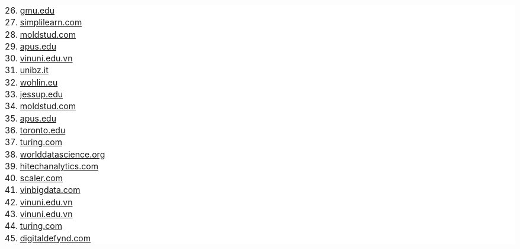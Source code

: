 26. [gmu.edu](https://vertexaisearch.cloud.google.com/grounding-api-redirect/AQXblrwijl0ms1qUdlbkwzbaML7Ahahp4G63wkbZhDSHArHel4c7Bzj8DSsPnvrbzGmH7HokumKForbL8kIfVve7ikmUQvEAoEeRAVHaBkwlguEiX1QhNxK-40x1nmA4UVZWxwli7HyfWUcF8DJyBnEHQMQL7zI=)
27. [simplilearn.com](https://vertexaisearch.cloud.google.com/grounding-api-redirect/AQXblrzi-6FqZoi8C7m9wTP6WfPqrwIz906hB37Plm3ysDePuqBmue1GpyZz4Vs7hrL9KoGIyFT-_QZN_0cuyOM08fB3XeFuIth-9xmefOMxPYa-7GoDPGudlXtOGgMj0m9p4f5fzKNT9VZ79IMUbmoJZMR892K9srW6-pfpe9idwcURJJU_)
28. [moldstud.com](https://vertexaisearch.cloud.google.com/grounding-api-redirect/AQXblrwbzwBARNLlrMD3aStog7gEJ2AeTxmPuIprIRaN89UuY-PLVo-wFu5actCCraQUijbIHZ0r-8QEzgDGEIN7OSllTzNftx7wQ-vy_tJOdwk0BBbwkjUCWuNjaMjRVVwN5dGekyx_e0fwlEG0HH5xiL4cwVlEA7ks0qN_5eWMJAN5ZiADAX4-H8CPqkDrIsSuKDi9)
29. [apus.edu](https://vertexaisearch.cloud.google.com/grounding-api-redirect/AQXblrwiQhh2JlYKdsqDXZaIlXxDgwPi6dv58LdITXwea7kaCWVhTLaapuSdYp03QEMuWUAL7yo21-PBrEYUy8L0JQakJg1HuYvDIms-oqgIZM_oyzPFJri68k2gw-93rBdkIuAxacp0OBZYkkNsnVXHLUITtdnZByQaXT3LTW-e3tN1vcAsTwj-wwRLA4nxB0AOgKZv70bY1S5fJeQ6RZZAtD4G0EGy_4-BB-O0YrlLXTL7dZTimK06I3eTQtkS_g==)
30. [vinuni.edu.vn](https://vertexaisearch.cloud.google.com/grounding-api-redirect/AQXblrzat7NSoCIv6NWXgE8lm3tjtZOAi385HCQEs5hrYVIFxAeOBzNjme5D6mURT1vmgNwyGVwns7190xR_xQf1bnxvs8xeGQW8YGgAbFJNJlmAI6xNG05nXc41ShgN3EJe89i0VEHENBVV-1U2pCt01kuJA8e3K7YuYJDJxaauXZ8WDHcY2XFbMNdFwfPLmoglFvdThi8lUN_hnVA6zVz5Jg==)
31. [unibz.it](https://vertexaisearch.cloud.google.com/grounding-api-redirect/AQXblrwCHhZ-wpDG8JybT2f28A4pIfsqx1-YVyj8k4ifs3mtC1zh_QA2-zFMdb56hGkXfWPyunJC_4rfH6oQhS-s-y6BOrxGmIawwwewG6aPa654jZBjg1SY2dE_kReX586qQ5mf-dqTq5VwoPvgGs-NgVl4jLMW3wTNvzP4YJ52TOBeW6kEkY3hwA9f3WHxdQ==)
32. [wohlin.eu](https://vertexaisearch.cloud.google.com/grounding-api-redirect/AQXblrw_N5gacLWNz5y5V5EcumL0ByK_sf2rHLmS_auBQestpqcjzyGHcdpe8tzZUoExd6acVXIZcFt1XOMzR7yf18NuulMYOxTORLR0AtiW40zfw9MT81NFb7DIcNE=)
33. [jessup.edu](https://vertexaisearch.cloud.google.com/grounding-api-redirect/AQXblrwQWMlSCiB_eaD9TETOkobM4KzdNbNbhaOxn2z9fss0rn_tXiiDcEof--zQcvhs-FlVEnEAuv5V6hCLk1-UnqLJMfb3VvcjszPhWAGf_4jU66OnHy3yZ9gRFRLLYCo0u6xDTH3UEg07NTvZnKZDHWuPuXZW8pQtdsHp6zz-XGX8TvE=)
34. [moldstud.com](https://vertexaisearch.cloud.google.com/grounding-api-redirect/AQXblry8l2g6v9Cx-ASCIfh60mXLQs0V_xxNXQypcLdDSOmIRLIV49V-gQjK5sfXvDBluRUc_cI8EwM2dDPOPPZi6rPTWA-mqbOJxYt4YFi81C72yuKJcuUlyfqB9Jx6zEPmzJItgqhgznL87LdgR6HxaeflYDYw0e7Z6df30_r2R9CDP2OTLM21PvOP2DaB1q1SE3yf)
35. [apus.edu](https://vertexaisearch.cloud.google.com/grounding-api-redirect/AQXblrxDAzq1ZHnn_MT-V0YjoQNrWhr_bDkwfrSii-0Gt9Fd2oI7bHIy-b0ns7notXnqH9jyxq1qT_xT1xwAs0GPYyfzqCP5NlJ8iC8PDD1HfMxMLvPkUZBrJ7T9zwDfLn2t5eDz-929R2RkGQt72BclPlWW3Zl6qAXgZCRT2wEgJOIGGxOpLWK6VNBITn8tPWBDU-Wd7ZQm96HtlZEqNgcI9RumqIbSNrMf2gG2SZGQO-eua6B5KZsxLkj1nesCdQ==)
36. [toronto.edu](https://vertexaisearch.cloud.google.com/grounding-api-redirect/AQXblrxxM1sUyASohT4N-MMtaW0_SqyBiQHuJeWkL69MdKMQi16ojKHiTmG4v69sTrqooh2fWbcBOkow0l2FClajRNawo-0tfZ2TS89ENEqc5Lb_HLsxQBETJAzwJ6OatjOzycMvQUA=)
37. [turing.com](https://vertexaisearch.cloud.google.com/grounding-api-redirect/AQXblrxjIhgJobd7uKdCkvhL--nqFR2A2-eBcg6lNcXa_9R8R74ot5E8RDqq-d4LrqTy5YzRi6wukpI_tsMnN7e5qvmXVhyw0ZaaigcbZdH9Ezq1bq2mTxCKFyqgBOWjTy_Cfi0ZjGE0U5Xs4kOeAQCh_WG8ForN7lI=)
38. [worlddatascience.org](https://vertexaisearch.cloud.google.com/grounding-api-redirect/AQXblryRObxmzHTcJPnVg6X3i9ezAcVuMMWt5U84w1VHettPe5L8YrBWLGaijmlynZ-ai1GfPY-oKc0cU_aaJ3n80c5h6Frb6DCOzZvklqqJ_BAg7D8D0fC57_gs_4yW2rKBqLOs7_huZPOQ1ablS7IXQnD5sErHvsc8xPASJunSxba4TCOFn0B3TJGeVA==)
39. [hitechanalytics.com](https://vertexaisearch.cloud.google.com/grounding-api-redirect/AQXblrwdqEVfdeFg4W2Z29qrzOiOjbYooqHB6LoXLYDtkp2QXZpbYPlCxUaf-r-TTi77CCrgmC1hVvPnRW-EOI6fkyztqwDMtgORxPmWKHvROueiOs4wMdK5jMrMxKhwvmpGUAeDf7qrLUDwaOd-WXWLg9C6PzWKxVkF31bjWA==)
40. [scaler.com](https://vertexaisearch.cloud.google.com/grounding-api-redirect/AQXblrzMydzNmitSUqSuWGTN7tN6nTlajhuavugHOroLWQq0hObEnEWLNX4kISPVwlGlTY1DDmiHDgbjdsE4qgw59oMwiIF_SwrrGYjqVEMLzBGRP35O7MVMWq-nn4AUN2GT6ic7_G4lckC7ncch8xVwBM7i7g==)
41. [vinbigdata.com](https://vertexaisearch.cloud.google.com/grounding-api-redirect/AQXblrwME1k8IpSHYTmJgDo4a7MRnleP3chYS-py25-WmFfC74PCX2Vs3jTacp8CrwsNeYzjl6t0nOhccAwCPgaaTVOL5r1zJ7KEis-gqAar2vf4kd4Yq_K8KfunILiY9eF-Pa8_8SSAR8qsW8u_Tu73F1dJwfMDpM-7cGodvm1ZKfj9Ya4wOGDScGRLAv43m_H0cMd2L8d9abBpaXdTEQefRux2GUccszT_vj_7e0tADNSwkxo=)
42. [vinuni.edu.vn](https://vertexaisearch.cloud.google.com/grounding-api-redirect/AQXblrx7huuRGb6zk6De6trmTzS29gQMdCcoQVmWls0J3yfCwNUEWOEFzC5HGR8_dHhKGan_NkQJix63-GFuZJD339WvHxX49wW_qTwMX_PQ2cC7nj6Gy4HnvPXrPAdRcOfvJcHQoyogkysJmbq8r-s8fsU-XMxrwEbPd2-gU3f65jkK4DlX7jWtKLAj8RJY)
43. [vinuni.edu.vn](https://vertexaisearch.cloud.google.com/grounding-api-redirect/AQXblrxxCDTHzy0AuRkutKEtqxSjzn8eKpe9zuiouvdHOyhfsRvqh2ga3ku3is2hcnBmBj999z3tSilU7_HI7djDCQo_iijZIlzNrZpUnKj4UGX0pX5JEgkgCKNI3jyiLgCaCF6f9Y_0lUB3lKjdXkRdoWrNhidoTqypjJbQ1UdfykTezFpxNHPaeJ1AvNG5oRdztjBB5w==)
44. [turing.com](https://vertexaisearch.cloud.google.com/grounding-api-redirect/AQXblryw2ScCfEwfvcYF7TlSYLRKzEsvphebv7KyKFMEkRDawLVMnxBPLXTcCV2qq7ca51LzL7iwqY0LX5Q6_ejX39PoQp3Dm9t_r3hjU6mLHzuqR9J9l4xXTbqxMvlQZ2MpfKPj5WflToPbx_bMgTW9vcAXWGOmEA==)
45. [digitaldefynd.com](https://vertexaisearch.cloud.google.com/grounding-api-redirect/AQXblrwXAJqADo0uRj67yo_vcbZLyUraVejEjEmVvkIj2OCAk4e4rv30cn_Ngbn4nJTszu8c07Bc2U2oOlFZQeAXpM66Myk5Rg_0icNEWn-SLBLywFDH5FN-rHeeRtcIueLwLx-3EsGV8CvMyU8v1UUhCjGt-XFOpPs=)